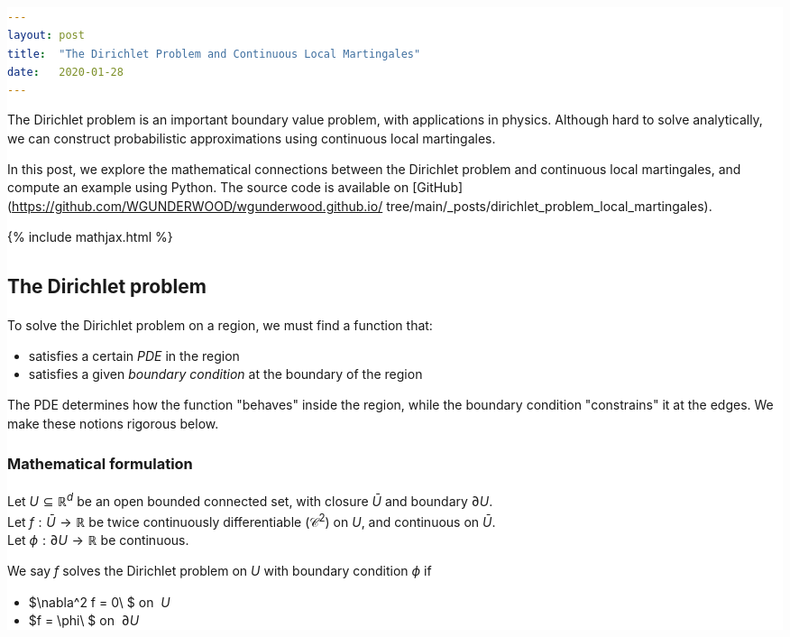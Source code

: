 ```yaml
---
layout: post
title:  "The Dirichlet Problem and Continuous Local Martingales"
date:   2020-01-28
---
```


The Dirichlet problem is an important boundary value problem,
with applications in physics.
Although hard to solve analytically,
we can construct probabilistic approximations using
continuous local martingales.

In this post, we explore the mathematical connections
between the Dirichlet problem
and continuous local martingales, and compute an example using Python.
The source code is available on
[GitHub](https://github.com/WGUNDERWOOD/wgunderwood.github.io/
tree/main/_posts/dirichlet_problem_local_martingales).



{% include mathjax.html %}

<div style="display:none">
  $ \newcommand \d {\;\mathrm{d}} $
</div>




## The Dirichlet problem

To solve the Dirichlet problem on a region, we must find a function that:

- satisfies a certain *PDE* in the region
- satisfies a given *boundary condition* at the boundary of the region

The PDE determines how the function "behaves" inside the region,
while the boundary condition "constrains" it at the edges.
We make these notions rigorous below.



### Mathematical formulation

Let $U \subseteq \mathbb{R}^d$ be an open bounded connected set,
with closure $\bar{U}$ and boundary $\partial U$. <br>
Let $f: \bar{U} \to \mathbb{R}$ be twice continuously
differentiable $(\mathcal{C}^2)$ on $U$,
and continuous on $\bar{U}$. <br>
Let $\phi: \partial U \to \mathbb{R}$ be continuous.

We say $f$ solves the Dirichlet problem on $U$
with boundary condition $\phi$ if

- $\nabla^2 f = 0\ $ on $\ U$
- $f = \phi\ $ on $\ \partial U$

